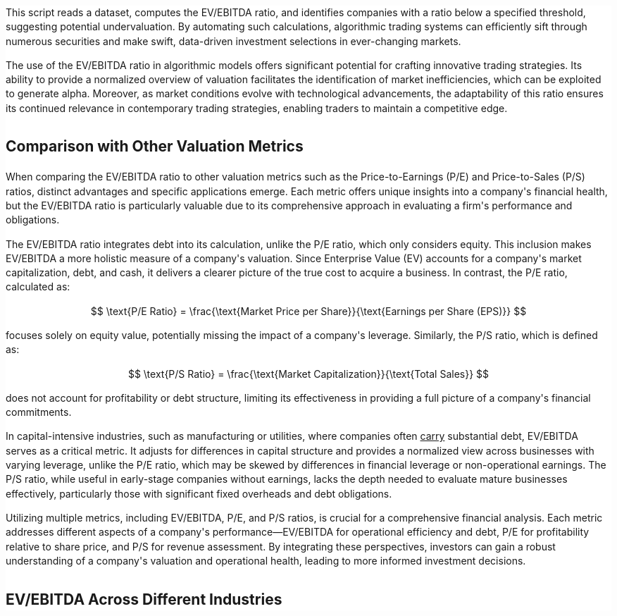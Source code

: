 This script reads a dataset, computes the EV/EBITDA ratio, and identifies companies with a ratio below a specified threshold, suggesting potential undervaluation. By automating such calculations, algorithmic trading systems can efficiently sift through numerous securities and make swift, data-driven investment selections in ever-changing markets.

The use of the EV/EBITDA ratio in algorithmic models offers significant potential for crafting innovative trading strategies. Its ability to provide a normalized overview of valuation facilitates the identification of market inefficiencies, which can be exploited to generate alpha. Moreover, as market conditions evolve with technological advancements, the adaptability of this ratio ensures its continued relevance in contemporary trading strategies, enabling traders to maintain a competitive edge.

## Comparison with Other Valuation Metrics

When comparing the EV/EBITDA ratio to other valuation metrics such as the Price-to-Earnings (P/E) and Price-to-Sales (P/S) ratios, distinct advantages and specific applications emerge. Each metric offers unique insights into a company's financial health, but the EV/EBITDA ratio is particularly valuable due to its comprehensive approach in evaluating a firm's performance and obligations.

The EV/EBITDA ratio integrates debt into its calculation, unlike the P/E ratio, which only considers equity. This inclusion makes EV/EBITDA a more holistic measure of a company's valuation. Since Enterprise Value (EV) accounts for a company's market capitalization, debt, and cash, it delivers a clearer picture of the true cost to acquire a business. In contrast, the P/E ratio, calculated as:

$$
\text{P/E Ratio} = \frac{\text{Market Price per Share}}{\text{Earnings per Share (EPS)}}
$$

focuses solely on equity value, potentially missing the impact of a company's leverage. Similarly, the P/S ratio, which is defined as:

$$
\text{P/S Ratio} = \frac{\text{Market Capitalization}}{\text{Total Sales}}
$$

does not account for profitability or debt structure, limiting its effectiveness in providing a full picture of a company's financial commitments.

In capital-intensive industries, such as manufacturing or utilities, where companies often [carry](/wiki/carry-trading) substantial debt, EV/EBITDA serves as a critical metric. It adjusts for differences in capital structure and provides a normalized view across businesses with varying leverage, unlike the P/E ratio, which may be skewed by differences in financial leverage or non-operational earnings. The P/S ratio, while useful in early-stage companies without earnings, lacks the depth needed to evaluate mature businesses effectively, particularly those with significant fixed overheads and debt obligations.

Utilizing multiple metrics, including EV/EBITDA, P/E, and P/S ratios, is crucial for a comprehensive financial analysis. Each metric addresses different aspects of a company's performance—EV/EBITDA for operational efficiency and debt, P/E for profitability relative to share price, and P/S for revenue assessment. By integrating these perspectives, investors can gain a robust understanding of a company's valuation and operational health, leading to more informed investment decisions.

## EV/EBITDA Across Different Industries
